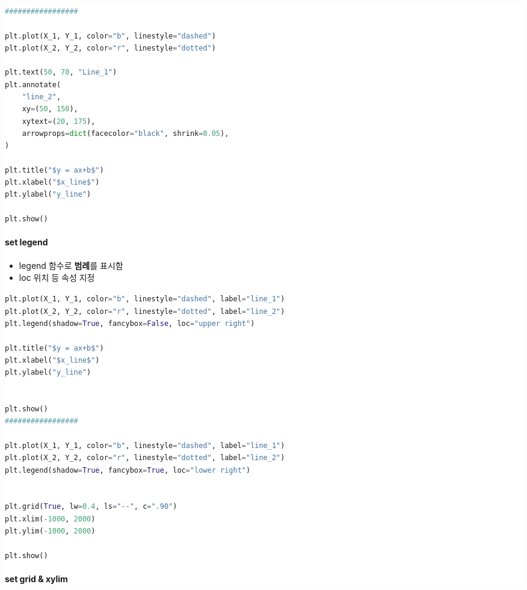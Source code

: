 ```python
#################

plt.plot(X_1, Y_1, color="b", linestyle="dashed")
plt.plot(X_2, Y_2, color="r", linestyle="dotted")

plt.text(50, 70, "Line_1")
plt.annotate(
    "line_2",
    xy=(50, 150),
    xytext=(20, 175),
    arrowprops=dict(facecolor="black", shrink=0.05),
)

plt.title("$y = ax+b$")
plt.xlabel("$x_line$")
plt.ylabel("y_line")

plt.show()
```

#### **set legend**

- legend 함수로 **범례**를 표시함
- loc 위치 등 속성 지정

```python
plt.plot(X_1, Y_1, color="b", linestyle="dashed", label="line_1")
plt.plot(X_2, Y_2, color="r", linestyle="dotted", label="line_2")
plt.legend(shadow=True, fancybox=False, loc="upper right")

plt.title("$y = ax+b$")
plt.xlabel("$x_line$")
plt.ylabel("y_line")


plt.show()
#################

plt.plot(X_1, Y_1, color="b", linestyle="dashed", label="line_1")
plt.plot(X_2, Y_2, color="r", linestyle="dotted", label="line_2")
plt.legend(shadow=True, fancybox=True, loc="lower right")


plt.grid(True, lw=0.4, ls="--", c=".90")
plt.xlim(-1000, 2000)
plt.ylim(-1000, 2000)

plt.show()
```

#### **set grid & xylim**
